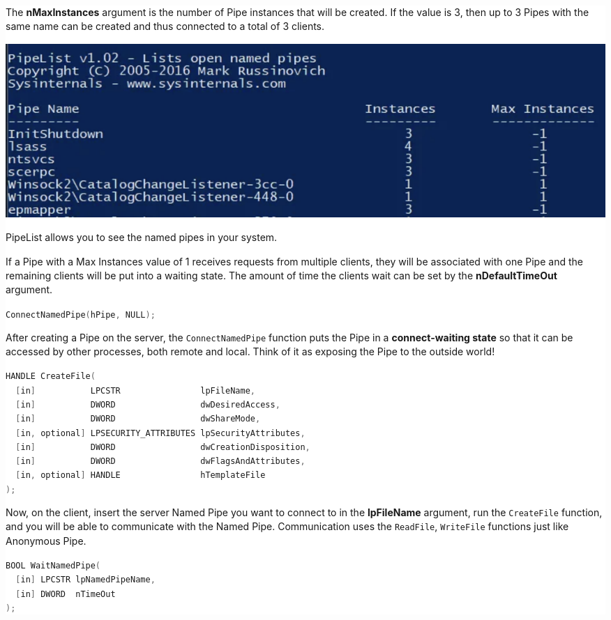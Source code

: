 The **nMaxInstances** argument is the number of Pipe instances that will be created. If the value is 3, then up to 3 Pipes with the same name can be created and thus connected to a total of 3 clients.

![](EN/7.png)

PipeList allows you to see the named pipes in your system.

If a Pipe with a Max Instances value of 1 receives requests from multiple clients, they will be associated with one Pipe and the remaining clients will be put into a waiting state. The amount of time the clients wait can be set by the **nDefaultTimeOut** argument.

```cpp
ConnectNamedPipe(hPipe, NULL);
```

After creating a Pipe on the server, the `ConnectNamedPipe` function puts the Pipe in a **connect-waiting state** so that it can be accessed by other processes, both remote and local. Think of it as exposing the Pipe to the outside world!

```cpp
HANDLE CreateFile(
  [in]           LPCSTR                lpFileName,
  [in]           DWORD                 dwDesiredAccess,
  [in]           DWORD                 dwShareMode,
  [in, optional] LPSECURITY_ATTRIBUTES lpSecurityAttributes,
  [in]           DWORD                 dwCreationDisposition,
  [in]           DWORD                 dwFlagsAndAttributes,
  [in, optional] HANDLE                hTemplateFile
);
```

Now, on the client, insert the server Named Pipe you want to connect to in the **lpFileName** argument, run the `CreateFile` function, and you will be able to communicate with the Named Pipe. Communication uses the `ReadFile`, `WriteFile` functions just like Anonymous Pipe.

```cpp
BOOL WaitNamedPipe(
  [in] LPCSTR lpNamedPipeName,
  [in] DWORD  nTimeOut
);
```
